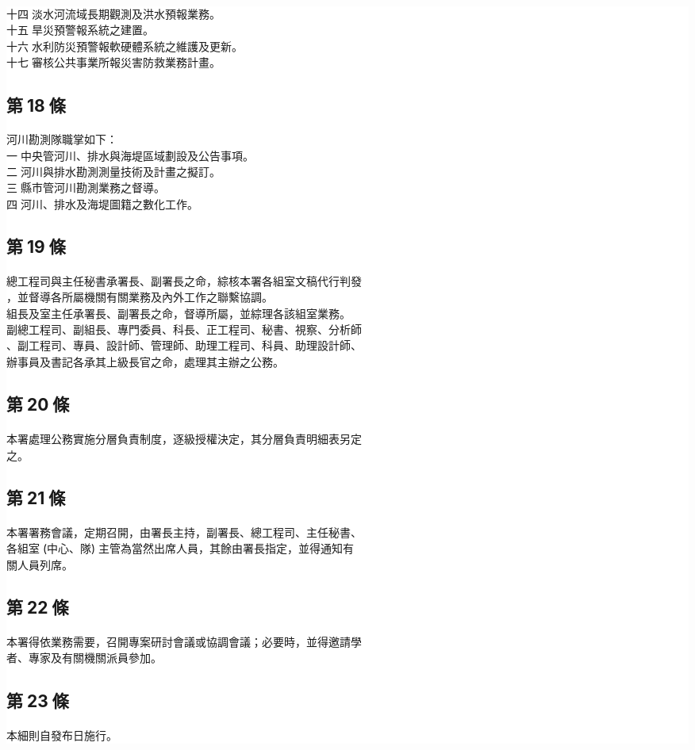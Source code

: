 十四  淡水河流域長期觀測及洪水預報業務。                           
十五  旱災預警報系統之建置。                                       
十六  水利防災預警報軟硬體系統之維護及更新。                       
十七  審核公共事業所報災害防救業務計畫。

第 18 條
--------
河川勘測隊職掌如下：                                               
一  中央管河川、排水與海堤區域劃設及公告事項。                     
二  河川與排水勘測測量技術及計畫之擬訂。                           
三  縣市管河川勘測業務之督導。                                     
四  河川、排水及海堤圖籍之數化工作。

第 19 條
--------
總工程司與主任秘書承署長、副署長之命，綜核本署各組室文稿代行判發   
，並督導各所屬機關有關業務及內外工作之聯繫協調。                   
組長及室主任承署長、副署長之命，督導所屬，並綜理各該組室業務。     
副總工程司、副組長、專門委員、科長、正工程司、秘書、視察、分析師   
、副工程司、專員、設計師、管理師、助理工程司、科員、助理設計師、   
辦事員及書記各承其上級長官之命，處理其主辦之公務。

第 20 條
--------
本署處理公務實施分層負責制度，逐級授權決定，其分層負責明細表另定  
之。

第 21 條
--------
本署署務會議，定期召開，由署長主持，副署長、總工程司、主任秘書、  
各組室 (中心、隊) 主管為當然出席人員，其餘由署長指定，並得通知有  
關人員列席。

第 22 條
--------
本署得依業務需要，召開專案研討會議或協調會議；必要時，並得邀請學  
者、專家及有關機關派員參加。

第 23 條
--------
本細則自發布日施行。

